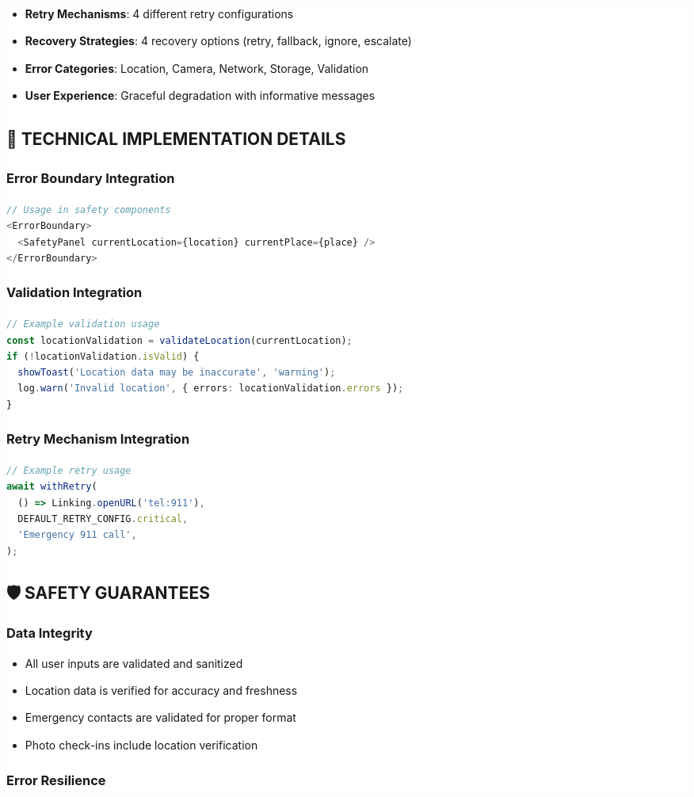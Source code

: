 - **Retry Mechanisms**: 4 different retry configurations

- **Recovery Strategies**: 4 recovery options (retry, fallback, ignore, escalate)

- **Error Categories**: Location, Camera, Network, Storage, Validation

- **User Experience**: Graceful degradation with informative messages

## 🔧 TECHNICAL IMPLEMENTATION DETAILS

### Error Boundary Integration

```typescript
// Usage in safety components
<ErrorBoundary>
  <SafetyPanel currentLocation={location} currentPlace={place} />
</ErrorBoundary>
```

### Validation Integration

```typescript
// Example validation usage
const locationValidation = validateLocation(currentLocation);
if (!locationValidation.isValid) {
  showToast('Location data may be inaccurate', 'warning');
  log.warn('Invalid location', { errors: locationValidation.errors });
}
```

### Retry Mechanism Integration

```typescript
// Example retry usage
await withRetry(
  () => Linking.openURL('tel:911'),
  DEFAULT_RETRY_CONFIG.critical,
  'Emergency 911 call',
);
```

## 🛡️ SAFETY GUARANTEES

### Data Integrity

- All user inputs are validated and sanitized

- Location data is verified for accuracy and freshness

- Emergency contacts are validated for proper format

- Photo check-ins include location verification

### Error Resilience
